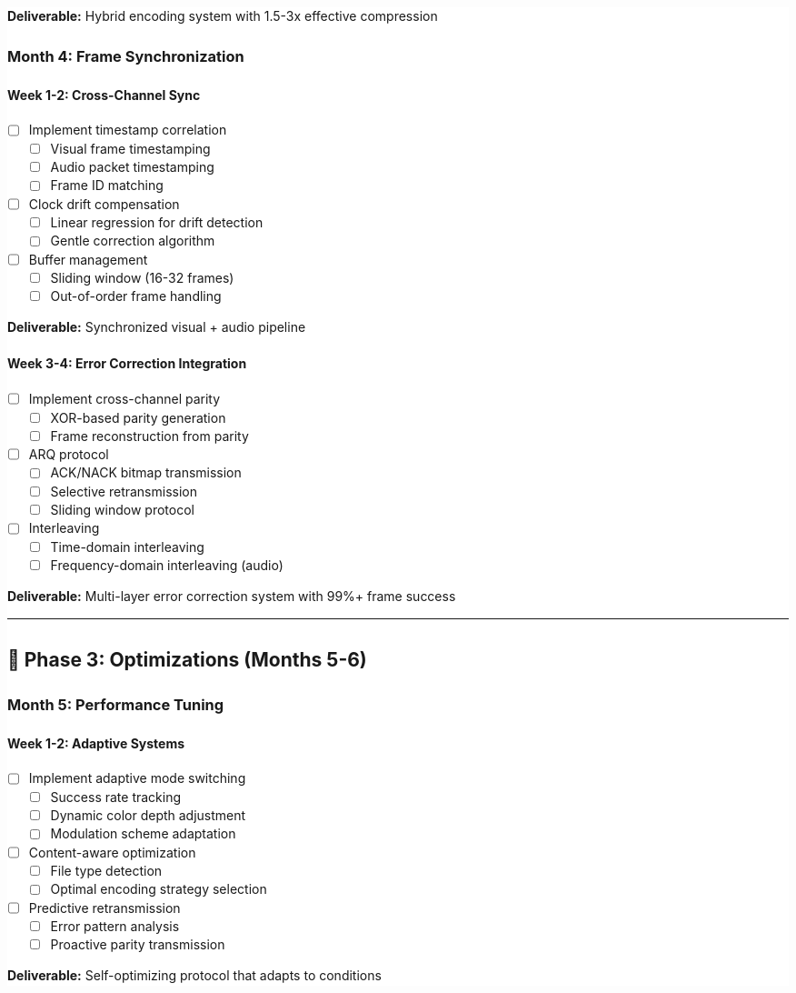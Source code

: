 **Deliverable:** Hybrid encoding system with 1.5-3x effective compression

### Month 4: Frame Synchronization

#### Week 1-2: Cross-Channel Sync
- [ ] Implement timestamp correlation
  - [ ] Visual frame timestamping
  - [ ] Audio packet timestamping
  - [ ] Frame ID matching
- [ ] Clock drift compensation
  - [ ] Linear regression for drift detection
  - [ ] Gentle correction algorithm
- [ ] Buffer management
  - [ ] Sliding window (16-32 frames)
  - [ ] Out-of-order frame handling

**Deliverable:** Synchronized visual + audio pipeline

#### Week 3-4: Error Correction Integration
- [ ] Implement cross-channel parity
  - [ ] XOR-based parity generation
  - [ ] Frame reconstruction from parity
- [ ] ARQ protocol
  - [ ] ACK/NACK bitmap transmission
  - [ ] Selective retransmission
  - [ ] Sliding window protocol
- [ ] Interleaving
  - [ ] Time-domain interleaving
  - [ ] Frequency-domain interleaving (audio)

**Deliverable:** Multi-layer error correction system with 99%+ frame success

---

## 🚀 Phase 3: Optimizations (Months 5-6)

### Month 5: Performance Tuning

#### Week 1-2: Adaptive Systems
- [ ] Implement adaptive mode switching
  - [ ] Success rate tracking
  - [ ] Dynamic color depth adjustment
  - [ ] Modulation scheme adaptation
- [ ] Content-aware optimization
  - [ ] File type detection
  - [ ] Optimal encoding strategy selection
- [ ] Predictive retransmission
  - [ ] Error pattern analysis
  - [ ] Proactive parity transmission

**Deliverable:** Self-optimizing protocol that adapts to conditions
